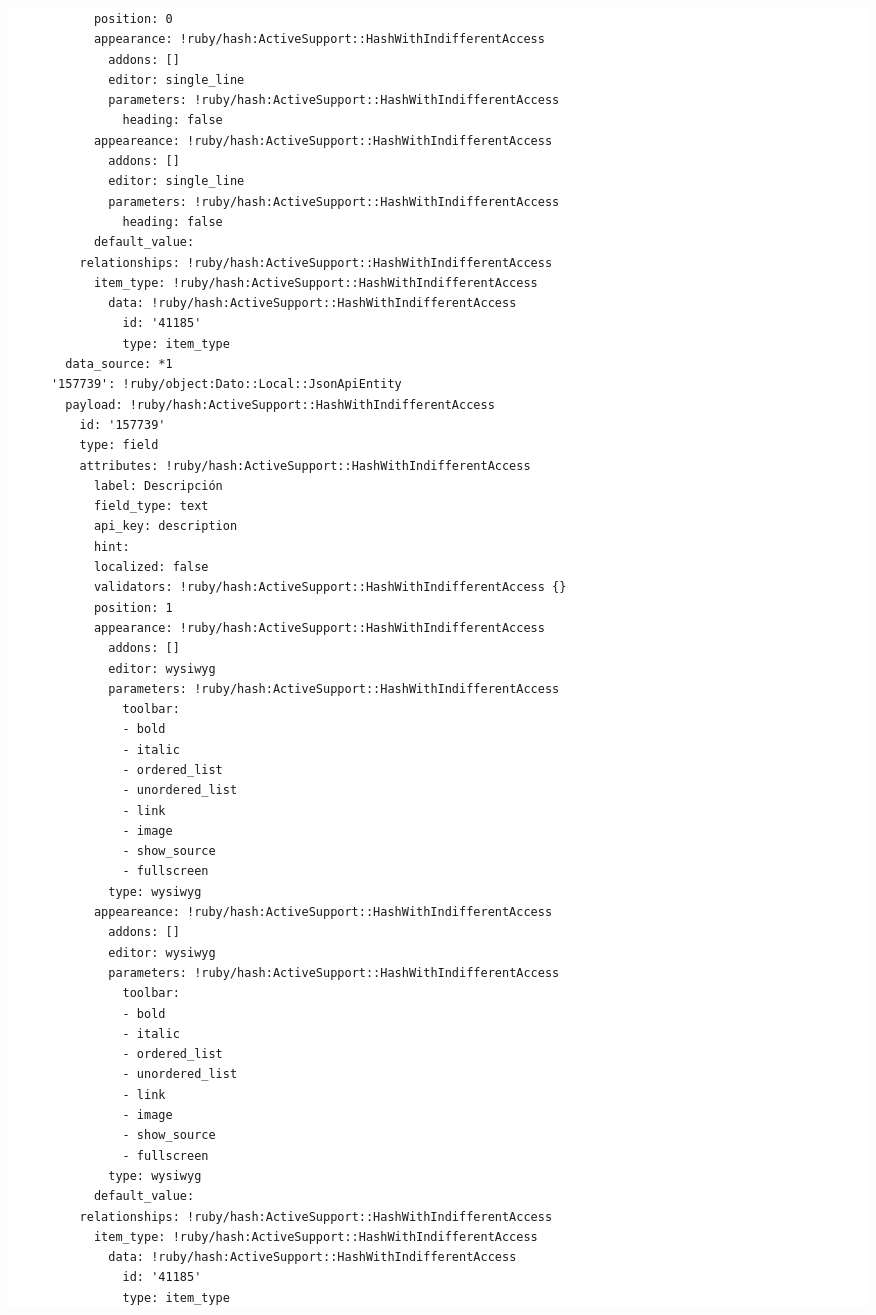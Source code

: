                 position: 0
                appearance: !ruby/hash:ActiveSupport::HashWithIndifferentAccess
                  addons: []
                  editor: single_line
                  parameters: !ruby/hash:ActiveSupport::HashWithIndifferentAccess
                    heading: false
                appeareance: !ruby/hash:ActiveSupport::HashWithIndifferentAccess
                  addons: []
                  editor: single_line
                  parameters: !ruby/hash:ActiveSupport::HashWithIndifferentAccess
                    heading: false
                default_value:
              relationships: !ruby/hash:ActiveSupport::HashWithIndifferentAccess
                item_type: !ruby/hash:ActiveSupport::HashWithIndifferentAccess
                  data: !ruby/hash:ActiveSupport::HashWithIndifferentAccess
                    id: '41185'
                    type: item_type
            data_source: *1
          '157739': !ruby/object:Dato::Local::JsonApiEntity
            payload: !ruby/hash:ActiveSupport::HashWithIndifferentAccess
              id: '157739'
              type: field
              attributes: !ruby/hash:ActiveSupport::HashWithIndifferentAccess
                label: Descripción
                field_type: text
                api_key: description
                hint:
                localized: false
                validators: !ruby/hash:ActiveSupport::HashWithIndifferentAccess {}
                position: 1
                appearance: !ruby/hash:ActiveSupport::HashWithIndifferentAccess
                  addons: []
                  editor: wysiwyg
                  parameters: !ruby/hash:ActiveSupport::HashWithIndifferentAccess
                    toolbar:
                    - bold
                    - italic
                    - ordered_list
                    - unordered_list
                    - link
                    - image
                    - show_source
                    - fullscreen
                  type: wysiwyg
                appeareance: !ruby/hash:ActiveSupport::HashWithIndifferentAccess
                  addons: []
                  editor: wysiwyg
                  parameters: !ruby/hash:ActiveSupport::HashWithIndifferentAccess
                    toolbar:
                    - bold
                    - italic
                    - ordered_list
                    - unordered_list
                    - link
                    - image
                    - show_source
                    - fullscreen
                  type: wysiwyg
                default_value:
              relationships: !ruby/hash:ActiveSupport::HashWithIndifferentAccess
                item_type: !ruby/hash:ActiveSupport::HashWithIndifferentAccess
                  data: !ruby/hash:ActiveSupport::HashWithIndifferentAccess
                    id: '41185'
                    type: item_type